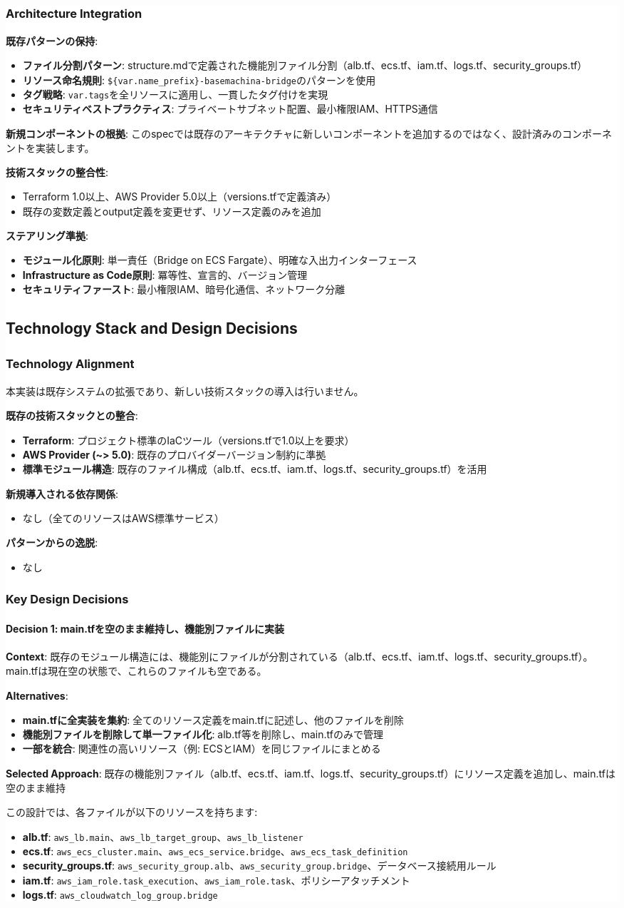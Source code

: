 ### Architecture Integration

**既存パターンの保持**:
- **ファイル分割パターン**: structure.mdで定義された機能別ファイル分割（alb.tf、ecs.tf、iam.tf、logs.tf、security_groups.tf）
- **リソース命名規則**: `${var.name_prefix}-basemachina-bridge`のパターンを使用
- **タグ戦略**: `var.tags`を全リソースに適用し、一貫したタグ付けを実現
- **セキュリティベストプラクティス**: プライベートサブネット配置、最小権限IAM、HTTPS通信

**新規コンポーネントの根拠**:
このspecでは既存のアーキテクチャに新しいコンポーネントを追加するのではなく、設計済みのコンポーネントを実装します。

**技術スタックの整合性**:
- Terraform 1.0以上、AWS Provider 5.0以上（versions.tfで定義済み）
- 既存の変数定義とoutput定義を変更せず、リソース定義のみを追加

**ステアリング準拠**:
- **モジュール化原則**: 単一責任（Bridge on ECS Fargate）、明確な入出力インターフェース
- **Infrastructure as Code原則**: 冪等性、宣言的、バージョン管理
- **セキュリティファースト**: 最小権限IAM、暗号化通信、ネットワーク分離

## Technology Stack and Design Decisions

### Technology Alignment

本実装は既存システムの拡張であり、新しい技術スタックの導入は行いません。

**既存の技術スタックとの整合**:
- **Terraform**: プロジェクト標準のIaCツール（versions.tfで1.0以上を要求）
- **AWS Provider (~> 5.0)**: 既存のプロバイダーバージョン制約に準拠
- **標準モジュール構造**: 既存のファイル構成（alb.tf、ecs.tf、iam.tf、logs.tf、security_groups.tf）を活用

**新規導入される依存関係**:
- なし（全てのリソースはAWS標準サービス）

**パターンからの逸脱**:
- なし

### Key Design Decisions

#### Decision 1: main.tfを空のまま維持し、機能別ファイルに実装

**Context**: 既存のモジュール構造には、機能別にファイルが分割されている（alb.tf、ecs.tf、iam.tf、logs.tf、security_groups.tf）。main.tfは現在空の状態で、これらのファイルも空である。

**Alternatives**:
- **main.tfに全実装を集約**: 全てのリソース定義をmain.tfに記述し、他のファイルを削除
- **機能別ファイルを削除して単一ファイル化**: alb.tf等を削除し、main.tfのみで管理
- **一部を統合**: 関連性の高いリソース（例: ECSとIAM）を同じファイルにまとめる

**Selected Approach**: 既存の機能別ファイル（alb.tf、ecs.tf、iam.tf、logs.tf、security_groups.tf）にリソース定義を追加し、main.tfは空のまま維持

この設計では、各ファイルが以下のリソースを持ちます:
- **alb.tf**: `aws_lb.main`、`aws_lb_target_group`、`aws_lb_listener`
- **ecs.tf**: `aws_ecs_cluster.main`、`aws_ecs_service.bridge`、`aws_ecs_task_definition`
- **security_groups.tf**: `aws_security_group.alb`、`aws_security_group.bridge`、データベース接続用ルール
- **iam.tf**: `aws_iam_role.task_execution`、`aws_iam_role.task`、ポリシーアタッチメント
- **logs.tf**: `aws_cloudwatch_log_group.bridge`
